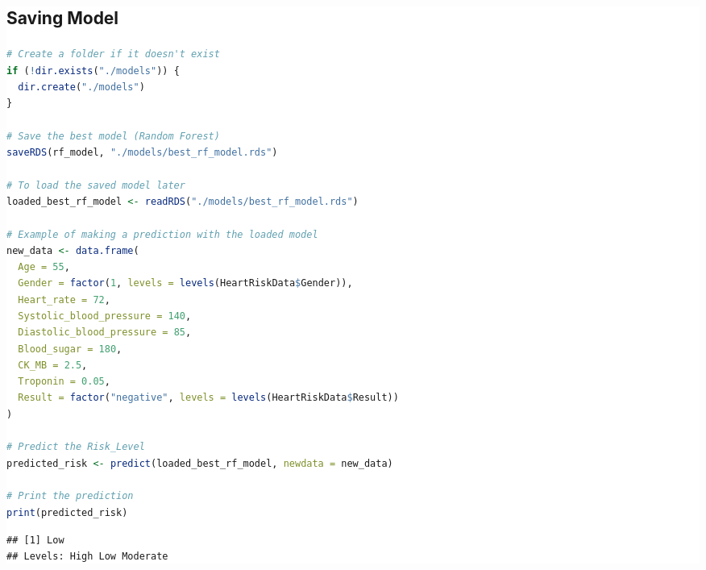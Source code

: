 ## Saving Model

``` r
# Create a folder if it doesn't exist
if (!dir.exists("./models")) {
  dir.create("./models")
}

# Save the best model (Random Forest)
saveRDS(rf_model, "./models/best_rf_model.rds")

# To load the saved model later
loaded_best_rf_model <- readRDS("./models/best_rf_model.rds")

# Example of making a prediction with the loaded model
new_data <- data.frame(
  Age = 55,
  Gender = factor(1, levels = levels(HeartRiskData$Gender)),
  Heart_rate = 72,
  Systolic_blood_pressure = 140,
  Diastolic_blood_pressure = 85,
  Blood_sugar = 180,
  CK_MB = 2.5,
  Troponin = 0.05,
  Result = factor("negative", levels = levels(HeartRiskData$Result))
)

# Predict the Risk_Level
predicted_risk <- predict(loaded_best_rf_model, newdata = new_data)

# Print the prediction
print(predicted_risk)
```

    ## [1] Low
    ## Levels: High Low Moderate
